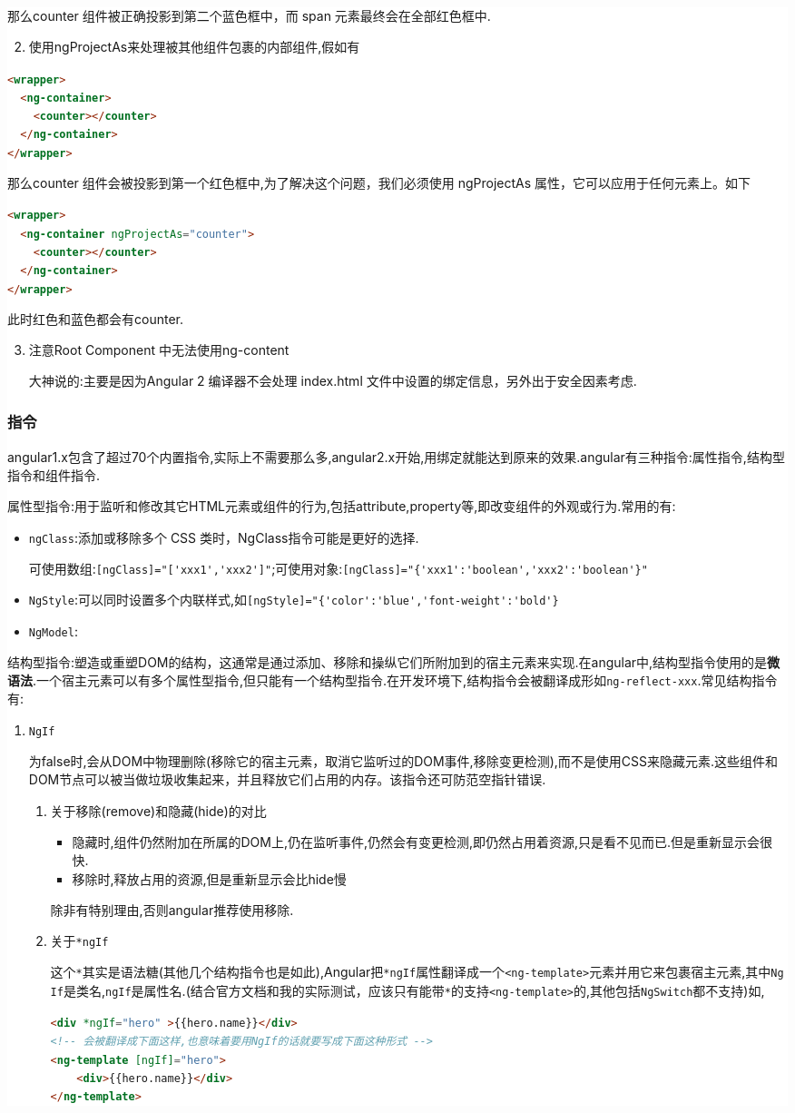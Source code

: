 那么counter 组件被正确投影到第二个蓝色框中，而 span 元素最终会在全部红色框中.

2. 使用ngProjectAs来处理被其他组件包裹的内部组件,假如有
```html
<wrapper>
  <ng-container>
    <counter></counter>
  </ng-container>
</wrapper>
```

那么counter 组件会被投影到第一个红色框中,为了解决这个问题，我们必须使用 ngProjectAs 属性，它可以应用于任何元素上。如下
```html
<wrapper>
  <ng-container ngProjectAs="counter">
    <counter></counter>
  </ng-container>
</wrapper>
```
此时红色和蓝色都会有counter.

3. 注意Root Component 中无法使用ng-content
    
    大神说的:主要是因为Angular 2 编译器不会处理 index.html 文件中设置的绑定信息，另外出于安全因素考虑.

### 指令
angular1.x包含了超过70个内置指令,实际上不需要那么多,angular2.x开始,用绑定就能达到原来的效果.angular有三种指令:属性指令,结构型指令和组件指令.

属性型指令:用于监听和修改其它HTML元素或组件的行为,包括attribute,property等,即改变组件的外观或行为.常用的有:
- `ngClass`:添加或移除多个 CSS 类时，NgClass指令可能是更好的选择.

    可使用数组:`[ngClass]="['xxx1','xxx2']"`;可使用对象:`[ngClass]="{'xxx1':'boolean','xxx2':'boolean'}"`
- `NgStyle`:可以同时设置多个内联样式,如`[ngStyle]="{'color':'blue','font-weight':'bold'}`
- `NgModel`:

结构型指令:塑造或重塑DOM的结构，这通常是通过添加、移除和操纵它们所附加到的宿主元素来实现.在angular中,结构型指令使用的是**微语法**.一个宿主元素可以有多个属性型指令,但只能有一个结构型指令.在开发环境下,结构指令会被翻译成形如`ng-reflect-xxx`.常见结构指令有:
1. `NgIf`

    为false时,会从DOM中物理删除(移除它的宿主元素，取消它监听过的DOM事件,移除变更检测),而不是使用CSS来隐藏元素.这些组件和DOM节点可以被当做垃圾收集起来，并且释放它们占用的内存。该指令还可防范空指针错误.
    1. 关于移除(remove)和隐藏(hide)的对比

        - 隐藏时,组件仍然附加在所属的DOM上,仍在监听事件,仍然会有变更检测,即仍然占用着资源,只是看不见而已.但是重新显示会很快.
        - 移除时,释放占用的资源,但是重新显示会比hide慢

        除非有特别理由,否则angular推荐使用移除.
    2. 关于`*ngIf`

        这个`*`其实是语法糖(其他几个结构指令也是如此),Angular把`*ngIf`属性翻译成一个`<ng-template>`元素并用它来包裹宿主元素,其中`NgIf`是类名,`ngIf`是属性名.(结合官方文档和我的实际测试，应该只有能带`*`的支持`<ng-template>`的,其他包括`NgSwitch`都不支持)如,

        ```html
        <div *ngIf="hero" >{{hero.name}}</div>
        <!-- 会被翻译成下面这样,也意味着要用NgIf的话就要写成下面这种形式 -->
        <ng-template [ngIf]="hero">
            <div>{{hero.name}}</div>
        </ng-template>
        ```
